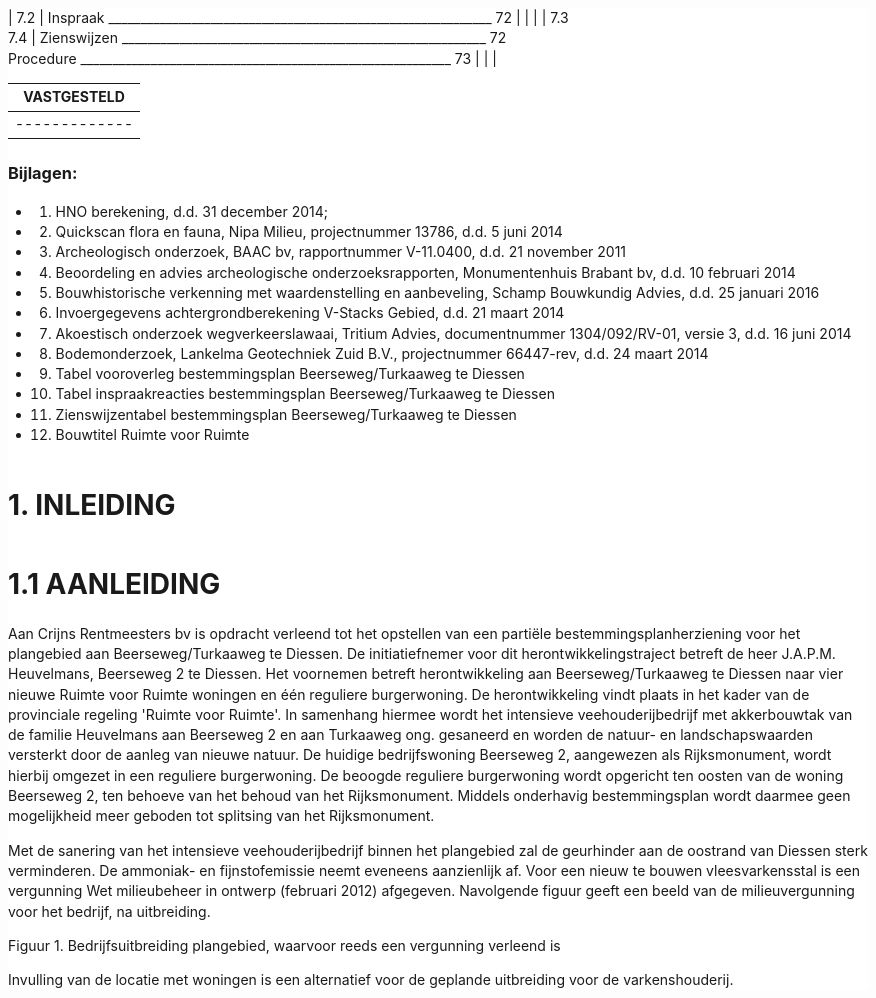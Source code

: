 | 7.2        | Inspraak ____________________________________________________________ 72                                                                                   |  |  |
| 7.3<br>7.4 | Zienswijzen _________________________________________________________ 72<br>Procedure __________________________________________________________ 73        |  |  |

| VASTGESTELD |
|-------------|
|-------------|

### **Bijlagen:**

- 1. HNO berekening, d.d. 31 december 2014;
- 2. Quickscan flora en fauna, Nipa Milieu, projectnummer 13786, d.d. 5 juni 2014
- 3. Archeologisch onderzoek, BAAC bv, rapportnummer V-11.0400, d.d. 21 november 2011
- 4. Beoordeling en advies archeologische onderzoeksrapporten, Monumentenhuis Brabant bv, d.d. 10 februari 2014
- 5. Bouwhistorische verkenning met waardenstelling en aanbeveling, Schamp Bouwkundig Advies, d.d. 25 januari 2016
- 6. Invoergegevens achtergrondberekening V-Stacks Gebied, d.d. 21 maart 2014
- 7. Akoestisch onderzoek wegverkeerslawaai, Tritium Advies, documentnummer 1304/092/RV-01, versie 3, d.d. 16 juni 2014
- 8. Bodemonderzoek, Lankelma Geotechniek Zuid B.V., projectnummer 66447-rev, d.d. 24 maart 2014
- 9. Tabel vooroverleg bestemmingsplan Beerseweg/Turkaaweg te Diessen
- 10. Tabel inspraakreacties bestemmingsplan Beerseweg/Turkaaweg te Diessen
- 11. Zienswijzentabel bestemmingsplan Beerseweg/Turkaaweg te Diessen
- 12. Bouwtitel Ruimte voor Ruimte

# **1. INLEIDING**

# **1.1 AANLEIDING**

Aan Crijns Rentmeesters bv is opdracht verleend tot het opstellen van een partiële bestemmingsplanherziening voor het plangebied aan Beerseweg/Turkaaweg te Diessen. De initiatiefnemer voor dit herontwikkelingstraject betreft de heer J.A.P.M. Heuvelmans, Beerseweg 2 te Diessen. Het voornemen betreft herontwikkeling aan Beerseweg/Turkaaweg te Diessen naar vier nieuwe Ruimte voor Ruimte woningen en één reguliere burgerwoning. De herontwikkeling vindt plaats in het kader van de provinciale regeling 'Ruimte voor Ruimte'. In samenhang hiermee wordt het intensieve veehouderijbedrijf met akkerbouwtak van de familie Heuvelmans aan Beerseweg 2 en aan Turkaaweg ong. gesaneerd en worden de natuur- en landschapswaarden versterkt door de aanleg van nieuwe natuur. De huidige bedrijfswoning Beerseweg 2, aangewezen als Rijksmonument, wordt hierbij omgezet in een reguliere burgerwoning. De beoogde reguliere burgerwoning wordt opgericht ten oosten van de woning Beerseweg 2, ten behoeve van het behoud van het Rijksmonument. Middels onderhavig bestemmingsplan wordt daarmee geen mogelijkheid meer geboden tot splitsing van het Rijksmonument.

Met de sanering van het intensieve veehouderijbedrijf binnen het plangebied zal de geurhinder aan de oostrand van Diessen sterk verminderen. De ammoniak- en fijnstofemissie neemt eveneens aanzienlijk af. Voor een nieuw te bouwen vleesvarkensstal is een vergunning Wet milieubeheer in ontwerp (februari 2012) afgegeven. Navolgende figuur geeft een beeld van de milieuvergunning voor het bedrijf, na uitbreiding.

Figuur 1. Bedrijfsuitbreiding plangebied, waarvoor reeds een vergunning verleend is

Invulling van de locatie met woningen is een alternatief voor de geplande uitbreiding voor de varkenshouderij.
